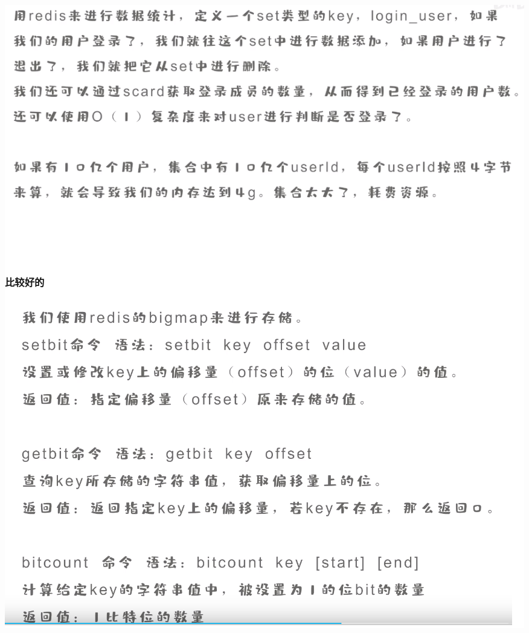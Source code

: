 ![image-20221106181105066](assets/image-20221106181105066.png)

### 比较好的

![image-20221106181126289](assets/image-20221106181126289.png)
